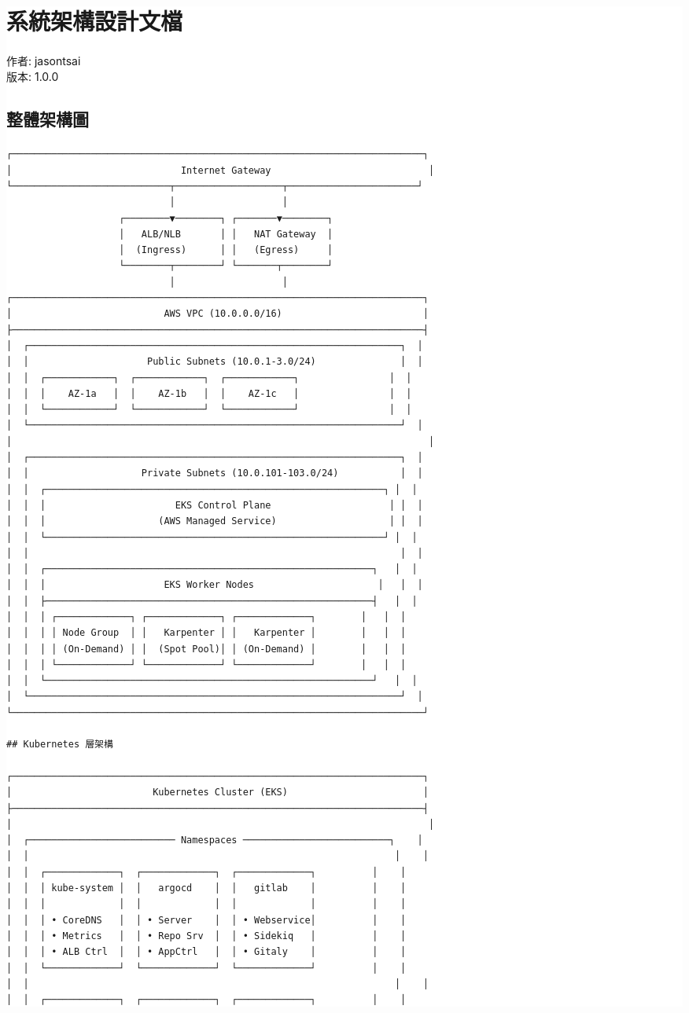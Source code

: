 # 系統架構設計文檔

作者: jasontsai  
版本: 1.0.0

## 整體架構圖

```
┌─────────────────────────────────────────────────────────────────────────┐
│                              Internet Gateway                            │
└────────────────────────────┬───────────────────┬───────────────────────┘
                             │                   │
                    ┌────────▼────────┐ ┌───────▼────────┐
                    │   ALB/NLB       │ │   NAT Gateway  │
                    │  (Ingress)      │ │   (Egress)     │
                    └────────┬────────┘ └───────┬────────┘
                             │                   │
┌─────────────────────────────────────────────────────────────────────────┐
│                           AWS VPC (10.0.0.0/16)                         │
├─────────────────────────────────────────────────────────────────────────┤
│  ┌──────────────────────────────────────────────────────────────────┐  │
│  │                     Public Subnets (10.0.1-3.0/24)               │  │
│  │  ┌────────────┐  ┌────────────┐  ┌────────────┐                │  │
│  │  │    AZ-1a   │  │    AZ-1b   │  │    AZ-1c   │                │  │
│  │  └────────────┘  └────────────┘  └────────────┘                │  │
│  └──────────────────────────────────────────────────────────────────┘  │
│                                                                          │
│  ┌──────────────────────────────────────────────────────────────────┐  │
│  │                    Private Subnets (10.0.101-103.0/24)           │  │
│  │  ┌────────────────────────────────────────────────────────────┐ │  │
│  │  │                       EKS Control Plane                     │ │  │
│  │  │                    (AWS Managed Service)                    │ │  │
│  │  └────────────────────────────────────────────────────────────┘ │  │
│  │                                                                  │  │
│  │  ┌──────────────────────────────────────────────────────────┐   │  │
│  │  │                     EKS Worker Nodes                      │   │  │
│  │  ├──────────────────────────────────────────────────────────┤   │  │
│  │  │ ┌─────────────┐ ┌─────────────┐ ┌─────────────┐        │   │  │
│  │  │ │ Node Group  │ │   Karpenter │ │   Karpenter │        │   │  │
│  │  │ │ (On-Demand) │ │  (Spot Pool)│ │ (On-Demand) │        │   │  │
│  │  │ └─────────────┘ └─────────────┘ └─────────────┘        │   │  │
│  │  └──────────────────────────────────────────────────────────┘   │  │
│  └──────────────────────────────────────────────────────────────────┘  │
└─────────────────────────────────────────────────────────────────────────┘

## Kubernetes 層架構

┌─────────────────────────────────────────────────────────────────────────┐
│                         Kubernetes Cluster (EKS)                        │
├─────────────────────────────────────────────────────────────────────────┤
│                                                                          │
│  ┌────────────────────────── Namespaces ──────────────────────────┐    │
│  │                                                                 │    │
│  │  ┌─────────────┐  ┌─────────────┐  ┌─────────────┐          │    │
│  │  │ kube-system │  │   argocd    │  │   gitlab    │          │    │
│  │  │             │  │             │  │             │          │    │
│  │  │ • CoreDNS   │  │ • Server    │  │ • Webservice│          │    │
│  │  │ • Metrics   │  │ • Repo Srv  │  │ • Sidekiq   │          │    │
│  │  │ • ALB Ctrl  │  │ • AppCtrl   │  │ • Gitaly    │          │    │
│  │  └─────────────┘  └─────────────┘  └─────────────┘          │    │
│  │                                                                 │    │
│  │  ┌─────────────┐  ┌─────────────┐  ┌─────────────┐          │    │
```